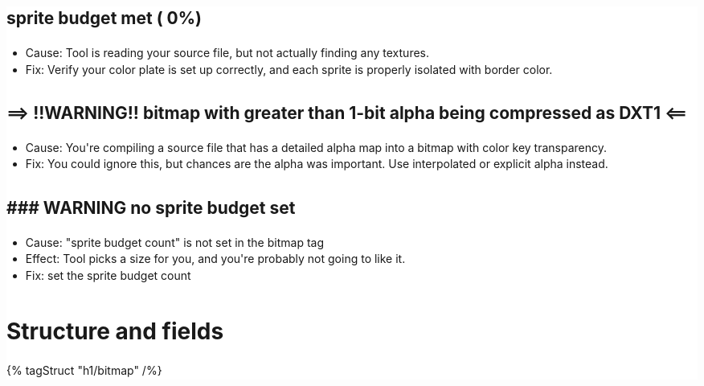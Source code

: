 ## sprite budget met (  0%)
- Cause: Tool is reading your source file, but not actually finding any textures.
- Fix: Verify your color plate is set up correctly, and each sprite is properly isolated with border color.

## ==> !!WARNING!! bitmap with greater than 1-bit alpha being compressed as DXT1 <==
- Cause: You're compiling a source file that has a detailed alpha map into a bitmap with color key transparency.
- Fix: You could ignore this, but chances are the alpha was important. Use interpolated or explicit alpha instead.

## ### WARNING no sprite budget set
- Cause: "sprite budget count" is not set in the bitmap tag
- Effect: Tool picks a size for you, and you're probably not going to like it.
- Fix: set the sprite budget count

# Structure and fields

{% tagStruct "h1/bitmap" /%}

[bc7]: https://learn.microsoft.com/en-us/windows/win32/direct3d11/bc7-format